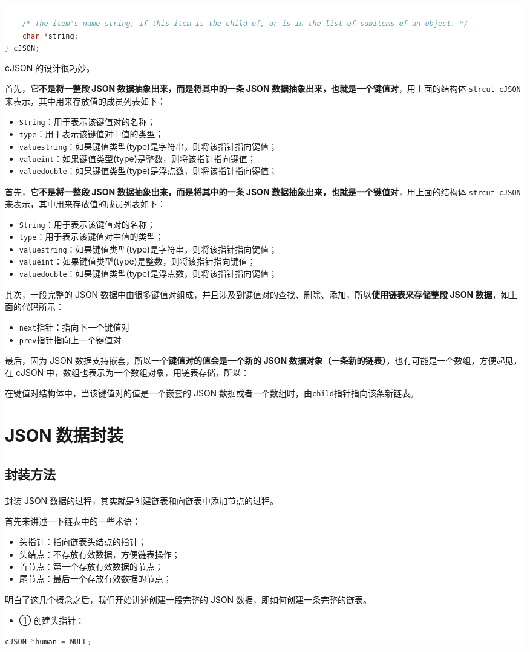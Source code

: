 ```c

    /* The item's name string, if this item is the child of, or is in the list of subitems of an object. */
    char *string;
} cJSON;
```

cJSON 的设计很巧妙。

首先，**它不是将一整段 JSON 数据抽象出来，而是将其中的一条 JSON 数据抽象出来，也就是一个键值对**，用上面的结构体 `strcut cJSON` 来表示，其中用来存放值的成员列表如下：

- `String`：用于表示该键值对的名称；
- `type`：用于表示该键值对中值的类型；
- `valuestring`：如果键值类型(type)是字符串，则将该指针指向键值；
- `valueint`：如果键值类型(type)是整数，则将该指针指向键值；
- `valuedouble`：如果键值类型(type)是浮点数，则将该指针指向键值；

首先，**它不是将一整段 JSON 数据抽象出来，而是将其中的一条 JSON 数据抽象出来，也就是一个键值对**，用上面的结构体 `strcut cJSON` 来表示，其中用来存放值的成员列表如下：

- `String`：用于表示该键值对的名称；
- `type`：用于表示该键值对中值的类型；
- `valuestring`：如果键值类型(type)是字符串，则将该指针指向键值；
- `valueint`：如果键值类型(type)是整数，则将该指针指向键值；
- `valuedouble`：如果键值类型(type)是浮点数，则将该指针指向键值；

其次，一段完整的 JSON 数据中由很多键值对组成，并且涉及到键值对的查找、删除、添加，所以**使用链表来存储整段 JSON 数据**，如上面的代码所示：

- `next`指针：指向下一个键值对
- `prev`指针指向上一个键值对

最后，因为 JSON 数据支持嵌套，所以一个**键值对的值会是一个新的 JSON 数据对象（一条新的链表）**，也有可能是一个数组，方便起见，在 cJSON 中，数组也表示为一个数组对象，用链表存储，所以：

在键值对结构体中，当该键值对的值是一个嵌套的 JSON 数据或者一个数组时，由`child`指针指向该条新链表。

#  JSON 数据封装

## 封装方法

封装 JSON 数据的过程，其实就是创建链表和向链表中添加节点的过程。

首先来讲述一下链表中的一些术语：

- 头指针：指向链表头结点的指针；
- 头结点：不存放有效数据，方便链表操作；
- 首节点：第一个存放有效数据的节点；
- 尾节点：最后一个存放有效数据的节点；

明白了这几个概念之后，我们开始讲述创建一段完整的 JSON 数据，即如何创建一条完整的链表。

- ① 创建头指针：

```c
cJSON *human = NULL;
```

